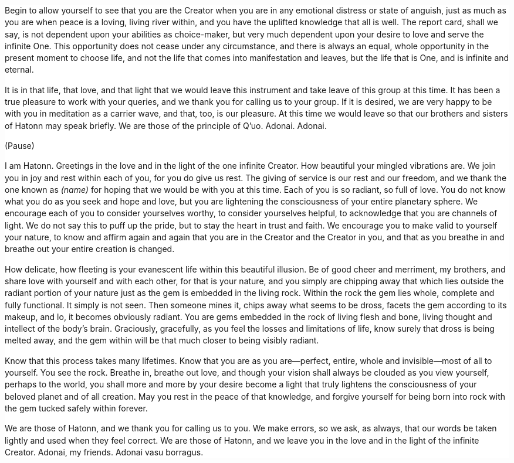 <p>Begin to allow yourself to see that you are the Creator when you are in any emotional distress or state of anguish, just as much as you are when peace is a loving, living river within, and you have the uplifted knowledge that all is well. The report card, shall we say, is not dependent upon your abilities as choice-maker, but very much dependent upon your desire to love and serve the infinite One. This opportunity does not cease under any circumstance, and there is always an equal, whole opportunity in the present moment to choose life, and not the life that comes into manifestation and leaves, but the life that is One, and is infinite and eternal.</p>
<p>It is in that life, that love, and that light that we would leave this instrument and take leave of this group at this time. It has been a true pleasure to work with your queries, and we thank you for calling us to your group. If it is desired, we are very happy to be with you in meditation as a carrier wave, and that, too, is our pleasure. At this time we would leave so that our brothers and sisters of Hatonn may speak briefly. We are those of the principle of Q’uo. Adonai. Adonai.</p>
<p class="comment">(Pause)</p>
<p>I am Hatonn. Greetings in the love and in the light of the one infinite Creator. How beautiful your mingled vibrations are. We join you in joy and rest within each of you, for you do give us rest. The giving of service is our rest and our freedom, and we thank the one known as <em>(name)</em> for hoping that we would be with you at this time. Each of you is so radiant, so full of love. You do not know what you do as you seek and hope and love, but you are lightening the consciousness of your entire planetary sphere. We encourage each of you to consider yourselves worthy, to consider yourselves helpful, to acknowledge that you are channels of light. We do not say this to puff up the pride, but to stay the heart in trust and faith. We encourage you to make valid to yourself your nature, to know and affirm again and again that you are in the Creator and the Creator in you, and that as you breathe in and breathe out your entire creation is changed.</p>
<p>How delicate, how fleeting is your evanescent life within this beautiful illusion. Be of good cheer and merriment, my brothers, and share love with yourself and with each other, for that is your nature, and you simply are chipping away that which lies outside the radiant portion of your nature just as the gem is embedded in the living rock. Within the rock the gem lies whole, complete and fully functional. It simply is not seen. Then someone mines it, chips away what seems to be dross, facets the gem according to its makeup, and lo, it becomes obviously radiant. You are gems embedded in the rock of living flesh and bone, living thought and intellect of the body’s brain. Graciously, gracefully, as you feel the losses and limitations of life, know surely that dross is being melted away, and the gem within will be that much closer to being visibly radiant.</p>
<p>Know that this process takes many lifetimes. Know that you are as you are—perfect, entire, whole and invisible—most of all to yourself. You see the rock. Breathe in, breathe out love, and though your vision shall always be clouded as you view yourself, perhaps to the world, you shall more and more by your desire become a light that truly lightens the consciousness of your beloved planet and of all creation. May you rest in the peace of that knowledge, and forgive yourself for being born into rock with the gem tucked safely within forever.</p>
<p>We are those of Hatonn, and we thank you for calling us to you. We make errors, so we ask, as always, that our words be taken lightly and used when they feel correct. We are those of Hatonn, and we leave you in the love and in the light of the infinite Creator. Adonai, my friends. Adonai vasu borragus.</p>